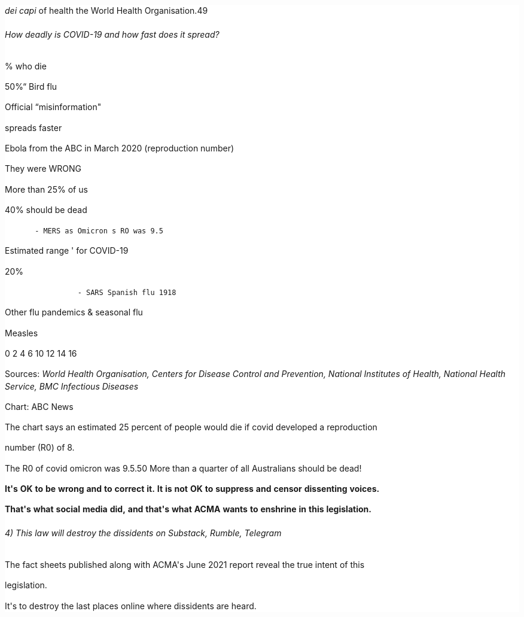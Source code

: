 _dei_ _capi_ of health the World Health Organisation.49

###### How deadly is COVID-19 and how fast does it spread?

% who die

50%“ Bird flu

Official “misinformation"

spreads faster

Ebola from the ABC in March 2020 (reproduction number)

They were WRONG

More than 25% of us

40% should be dead

           - MERS as Omicron s RO was 9.5

Estimated range
' for COVID-19

20%

                     - SARS Spanish flu 1918

Other flu pandemics
& seasonal flu

Measles

0 2 4 6 10 12 14 16

Sources: _World_ _Health_ _Organisation,_ _Centers_ _for_ _Disease_ _Control_ _and_ _Prevention,_ _National_ _Institutes_ _of_ _Health,_ _National_
_Health_ _Service,_ _BMC_ _Infectious_ _Diseases_

Chart: ABC News

The chart says an estimated 25 percent of people would die if covid developed a reproduction

number (R0) of 8.

The R0 of covid omicron was 9.5.50 More than a quarter of all Australians should be dead!

**It's** **OK** **to** **be** **wrong** **and** **to** **correct** **it.** **It** **is** **not** **OK** **to** **suppress** **and** **censor** **dissenting** **voices.**

**That's** **what** **social** **media** **did,** **and** **that's** **what** **ACMA** **wants** **to** **enshrine** **in** **this** **legislation.**

###### 4) This law will destroy the dissidents on Substack, Rumble, Telegram

The fact sheets published along with ACMA's June 2021 report reveal the true intent of this

legislation.

It's to destroy the last places online where dissidents are heard.
